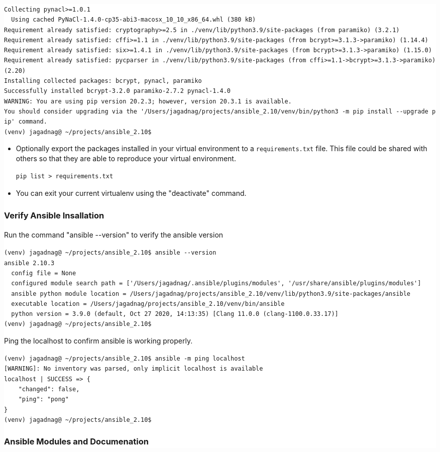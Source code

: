 ```
Collecting pynacl>=1.0.1
  Using cached PyNaCl-1.4.0-cp35-abi3-macosx_10_10_x86_64.whl (380 kB)
Requirement already satisfied: cryptography>=2.5 in ./venv/lib/python3.9/site-packages (from paramiko) (3.2.1)
Requirement already satisfied: cffi>=1.1 in ./venv/lib/python3.9/site-packages (from bcrypt>=3.1.3->paramiko) (1.14.4)
Requirement already satisfied: six>=1.4.1 in ./venv/lib/python3.9/site-packages (from bcrypt>=3.1.3->paramiko) (1.15.0)
Requirement already satisfied: pycparser in ./venv/lib/python3.9/site-packages (from cffi>=1.1->bcrypt>=3.1.3->paramiko) (2.20)
Installing collected packages: bcrypt, pynacl, paramiko
Successfully installed bcrypt-3.2.0 paramiko-2.7.2 pynacl-1.4.0
WARNING: You are using pip version 20.2.3; however, version 20.3.1 is available.
You should consider upgrading via the '/Users/jagadnag/projects/ansible_2.10/venv/bin/python3 -m pip install --upgrade pip' command.
(venv) jagadnag@ ~/projects/ansible_2.10$
```

- Optionally export the packages installed in your virtual environment to a `requirements.txt` file. This file could be shared with others so that they are able to reproduce your virtual environment.

    `pip list > requirements.txt`

- You can exit your current virtualenv using the "deactivate" command.

### Verify Ansible Insallation

Run the command "ansible --version" to verify the ansible version

```
(venv) jagadnag@ ~/projects/ansible_2.10$ ansible --version
ansible 2.10.3
  config file = None
  configured module search path = ['/Users/jagadnag/.ansible/plugins/modules', '/usr/share/ansible/plugins/modules']
  ansible python module location = /Users/jagadnag/projects/ansible_2.10/venv/lib/python3.9/site-packages/ansible
  executable location = /Users/jagadnag/projects/ansible_2.10/venv/bin/ansible
  python version = 3.9.0 (default, Oct 27 2020, 14:13:35) [Clang 11.0.0 (clang-1100.0.33.17)]
(venv) jagadnag@ ~/projects/ansible_2.10$
```

Ping the localhost to confirm ansible is working properly.

```
(venv) jagadnag@ ~/projects/ansible_2.10$ ansible -m ping localhost
[WARNING]: No inventory was parsed, only implicit localhost is available
localhost | SUCCESS => {
    "changed": false,
    "ping": "pong"
}
(venv) jagadnag@ ~/projects/ansible_2.10$
```

### Ansible Modules and Documenation
